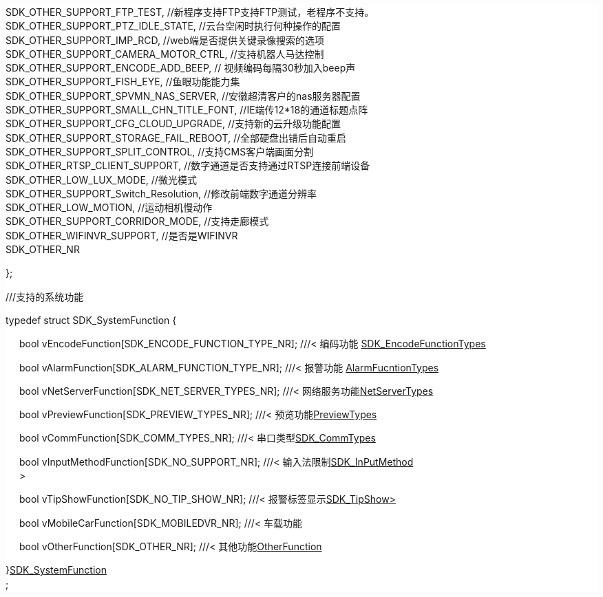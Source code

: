 SDK_OTHER_SUPPORT_FTP_TEST,    			//新程序支持FTP支持FTP测试，老程序不支持。      
SDK_OTHER_SUPPORT_PTZ_IDLE_STATE, 		//云台空闲时执行何种操作的配置    
SDK_OTHER_SUPPORT_IMP_RCD,			//web端是否提供关键录像搜索的选项	    
SDK_OTHER_SUPPORT_CAMERA_MOTOR_CTRL, 	    //支持机器人马达控制     
SDK_OTHER_SUPPORT_ENCODE_ADD_BEEP,		// 视频编码每隔30秒加入beep声    
SDK_OTHER_SUPPORT_FISH_EYE,	       	//鱼眼功能能力集     
SDK_OTHER_SUPPORT_SPVMN_NAS_SERVER,		//安徽超清客户的nas服务器配置     
SDK_OTHER_SUPPORT_SMALL_CHN_TITLE_FONT,      //IE端传12*18的通道标题点阵      
SDK_OTHER_SUPPORT_CFG_CLOUD_UPGRADE, 	    //支持新的云升级功能配置     
SDK_OTHER_SUPPORT_STORAGE_FAIL_REBOOT,	    //全部硬盘出错后自动重启      
SDK_OTHER_SUPPORT_SPLIT_CONTROL,		    //支持CMS客户端画面分割         
SDK_OTHER_RTSP_CLIENT_SUPPORT,			//数字通道是否支持通过RTSP连接前端设备       
SDK_OTHER_LOW_LUX_MODE,				//微光模式       
SDK_OTHER_SUPPORT_Switch_Resolution,	    //修改前端数字通道分辨率     
SDK_OTHER_LOW_MOTION,				//运动相机慢动作      
SDK_OTHER_SUPPORT_CORRIDOR_MODE,            //支持走廊模式     
SDK_OTHER_WIFINVR_SUPPORT,			//是否是WIFINVR     
SDK_OTHER_NR         
</div> 
};




///支持的系统功能    

typedef struct SDK\_SystemFunction 
{ 
<div style="margin-left:20px;">
bool vEncodeFunction[SDK_ENCODE_FUNCTION_TYPE_NR];	///< 编码功能 <a href="http://open.xmeye.net/zh/#EncodeFunctionTypes">SDK_EncodeFunctionTypes</a></br>

bool vAlarmFunction[SDK_ALARM_FUNCTION_TYPE_NR];	    ///< 报警功能 <a href="http://open.xmeye.net/zh/#AlarmFucntionTypes">AlarmFucntionTypes</a></br>

bool vNetServerFunction[SDK_NET_SERVER_TYPES_NR];	    ///< 网络服务功能<a href="http://open.xmeye.net/zh/#NetServerTypes">NetServerTypes</a></br>

bool vPreviewFunction[SDK_PREVIEW_TYPES_NR];		///< 预览功能<a href="http://open.xmeye.net/zh/#PreviewTypes">PreviewTypes</a></br>

bool vCommFunction[SDK_COMM_TYPES_NR];			///< 串口类型<a href="http://open.xmeye.net/zh/#CommTypes">SDK_CommTypes</a></br>

bool vInputMethodFunction[SDK_NO_SUPPORT_NR];  		///< 输入法限制<a href="http://open.xmeye.net/zh/#InPutMethod">SDK_InPutMethod</a></br>>

bool vTipShowFunction[SDK_NO_TIP_SHOW_NR];           ///< 报警标签显示<a href="http://open.xmeye.net/zh/#TipShow">SDK_TipShow></a></br>

bool vMobileCarFunction[SDK_MOBILEDVR_NR];		///< 车载功能

bool vOtherFunction[SDK_OTHER_NR];			///< 其他功能<a href="http://open.xmeye.net/zh/#OtherFunction">OtherFunction</a></br>
</div>
}<a href="http://open.xmeye.net/zh/#SystemFunction">SDK_SystemFunction</a></br>; 
